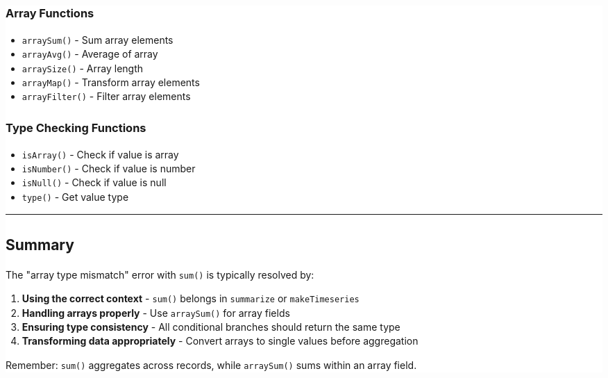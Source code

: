 ### Array Functions
- `arraySum()` - Sum array elements
- `arrayAvg()` - Average of array
- `arraySize()` - Array length
- `arrayMap()` - Transform array elements
- `arrayFilter()` - Filter array elements

### Type Checking Functions
- `isArray()` - Check if value is array
- `isNumber()` - Check if value is number
- `isNull()` - Check if value is null
- `type()` - Get value type

---

## Summary

The "array type mismatch" error with `sum()` is typically resolved by:

1. **Using the correct context** - `sum()` belongs in `summarize` or `makeTimeseries`
2. **Handling arrays properly** - Use `arraySum()` for array fields
3. **Ensuring type consistency** - All conditional branches should return the same type
4. **Transforming data appropriately** - Convert arrays to single values before aggregation

Remember: `sum()` aggregates across records, while `arraySum()` sums within an array field.